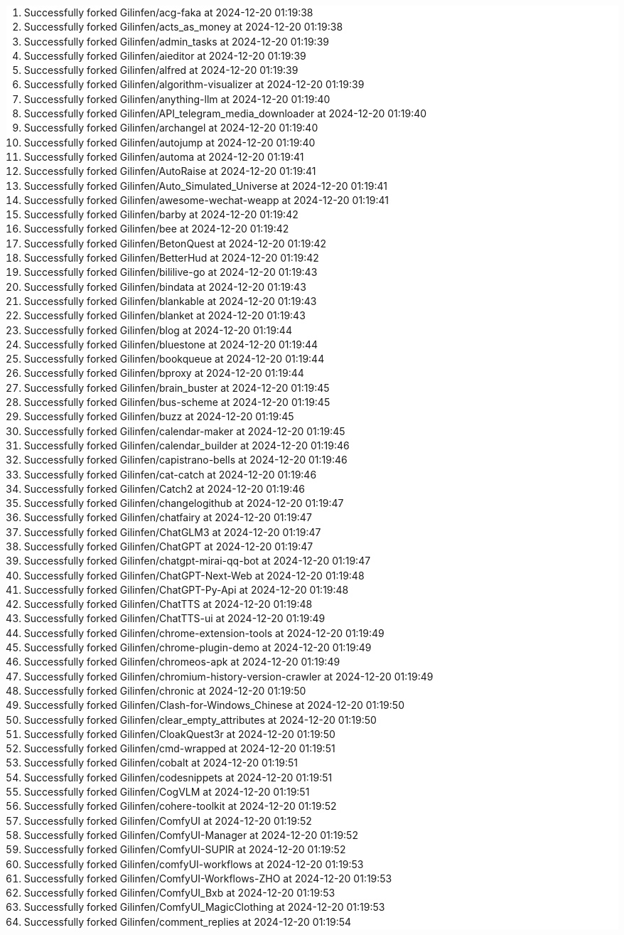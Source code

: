 1. Successfully forked Gilinfen/acg-faka at 2024-12-20 01:19:38
2. Successfully forked Gilinfen/acts_as_money at 2024-12-20 01:19:38
3. Successfully forked Gilinfen/admin_tasks at 2024-12-20 01:19:39
4. Successfully forked Gilinfen/aieditor at 2024-12-20 01:19:39
5. Successfully forked Gilinfen/alfred at 2024-12-20 01:19:39
6. Successfully forked Gilinfen/algorithm-visualizer at 2024-12-20 01:19:39
7. Successfully forked Gilinfen/anything-llm at 2024-12-20 01:19:40
8. Successfully forked Gilinfen/API_telegram_media_downloader at 2024-12-20 01:19:40
9. Successfully forked Gilinfen/archangel at 2024-12-20 01:19:40
10. Successfully forked Gilinfen/autojump at 2024-12-20 01:19:40
11. Successfully forked Gilinfen/automa at 2024-12-20 01:19:41
12. Successfully forked Gilinfen/AutoRaise at 2024-12-20 01:19:41
13. Successfully forked Gilinfen/Auto_Simulated_Universe at 2024-12-20 01:19:41
14. Successfully forked Gilinfen/awesome-wechat-weapp at 2024-12-20 01:19:41
15. Successfully forked Gilinfen/barby at 2024-12-20 01:19:42
16. Successfully forked Gilinfen/bee at 2024-12-20 01:19:42
17. Successfully forked Gilinfen/BetonQuest at 2024-12-20 01:19:42
18. Successfully forked Gilinfen/BetterHud at 2024-12-20 01:19:42
19. Successfully forked Gilinfen/bililive-go at 2024-12-20 01:19:43
20. Successfully forked Gilinfen/bindata at 2024-12-20 01:19:43
21. Successfully forked Gilinfen/blankable at 2024-12-20 01:19:43
22. Successfully forked Gilinfen/blanket at 2024-12-20 01:19:43
23. Successfully forked Gilinfen/blog at 2024-12-20 01:19:44
24. Successfully forked Gilinfen/bluestone at 2024-12-20 01:19:44
25. Successfully forked Gilinfen/bookqueue at 2024-12-20 01:19:44
26. Successfully forked Gilinfen/bproxy at 2024-12-20 01:19:44
27. Successfully forked Gilinfen/brain_buster at 2024-12-20 01:19:45
28. Successfully forked Gilinfen/bus-scheme at 2024-12-20 01:19:45
29. Successfully forked Gilinfen/buzz at 2024-12-20 01:19:45
30. Successfully forked Gilinfen/calendar-maker at 2024-12-20 01:19:45
31. Successfully forked Gilinfen/calendar_builder at 2024-12-20 01:19:46
32. Successfully forked Gilinfen/capistrano-bells at 2024-12-20 01:19:46
33. Successfully forked Gilinfen/cat-catch at 2024-12-20 01:19:46
34. Successfully forked Gilinfen/Catch2 at 2024-12-20 01:19:46
35. Successfully forked Gilinfen/changelogithub at 2024-12-20 01:19:47
36. Successfully forked Gilinfen/chatfairy at 2024-12-20 01:19:47
37. Successfully forked Gilinfen/ChatGLM3 at 2024-12-20 01:19:47
38. Successfully forked Gilinfen/ChatGPT at 2024-12-20 01:19:47
39. Successfully forked Gilinfen/chatgpt-mirai-qq-bot at 2024-12-20 01:19:47
40. Successfully forked Gilinfen/ChatGPT-Next-Web at 2024-12-20 01:19:48
41. Successfully forked Gilinfen/ChatGPT-Py-Api at 2024-12-20 01:19:48
42. Successfully forked Gilinfen/ChatTTS at 2024-12-20 01:19:48
43. Successfully forked Gilinfen/ChatTTS-ui at 2024-12-20 01:19:49
44. Successfully forked Gilinfen/chrome-extension-tools at 2024-12-20 01:19:49
45. Successfully forked Gilinfen/chrome-plugin-demo at 2024-12-20 01:19:49
46. Successfully forked Gilinfen/chromeos-apk at 2024-12-20 01:19:49
47. Successfully forked Gilinfen/chromium-history-version-crawler at 2024-12-20 01:19:49
48. Successfully forked Gilinfen/chronic at 2024-12-20 01:19:50
49. Successfully forked Gilinfen/Clash-for-Windows_Chinese at 2024-12-20 01:19:50
50. Successfully forked Gilinfen/clear_empty_attributes at 2024-12-20 01:19:50
51. Successfully forked Gilinfen/CloakQuest3r at 2024-12-20 01:19:50
52. Successfully forked Gilinfen/cmd-wrapped at 2024-12-20 01:19:51
53. Successfully forked Gilinfen/cobalt at 2024-12-20 01:19:51
54. Successfully forked Gilinfen/codesnippets at 2024-12-20 01:19:51
55. Successfully forked Gilinfen/CogVLM at 2024-12-20 01:19:51
56. Successfully forked Gilinfen/cohere-toolkit at 2024-12-20 01:19:52
57. Successfully forked Gilinfen/ComfyUI at 2024-12-20 01:19:52
58. Successfully forked Gilinfen/ComfyUI-Manager at 2024-12-20 01:19:52
59. Successfully forked Gilinfen/ComfyUI-SUPIR at 2024-12-20 01:19:52
60. Successfully forked Gilinfen/comfyUI-workflows at 2024-12-20 01:19:53
61. Successfully forked Gilinfen/ComfyUI-Workflows-ZHO at 2024-12-20 01:19:53
62. Successfully forked Gilinfen/ComfyUI_Bxb at 2024-12-20 01:19:53
63. Successfully forked Gilinfen/ComfyUI_MagicClothing at 2024-12-20 01:19:53
64. Successfully forked Gilinfen/comment_replies at 2024-12-20 01:19:54